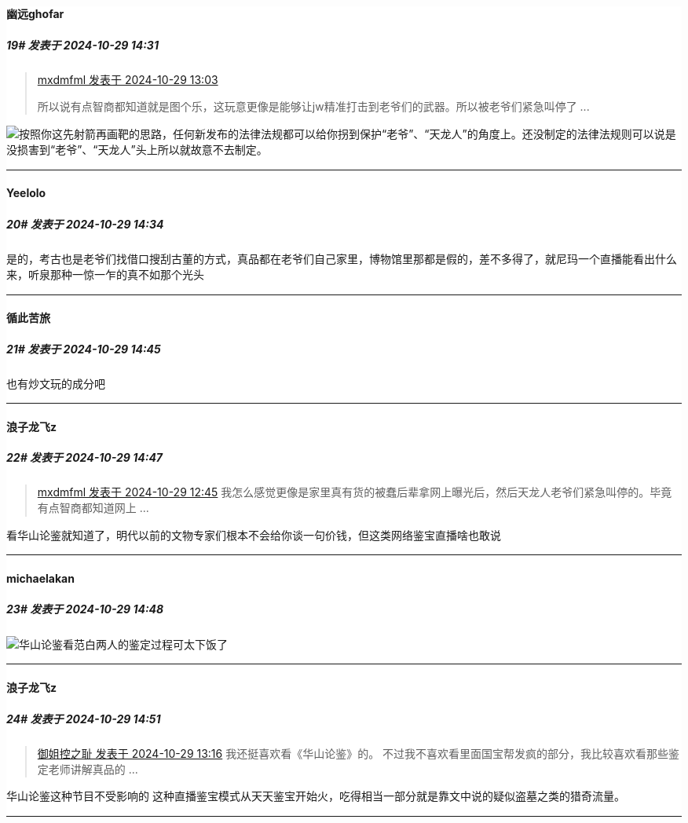 ####  幽远ghofar  
##### 19#       发表于 2024-10-29 14:31

<blockquote><a href="httphttps://bbs.saraba1st.com/2b/forum.php?mod=redirect&amp;goto=findpost&amp;pid=66567411&amp;ptid=2204886" target="_blank">mxdmfml 发表于 2024-10-29 13:03</a>

所以说有点智商都知道就是图个乐，这玩意更像是能够让jw精准打击到老爷们的武器。所以被老爷们紧急叫停了 ...</blockquote>
<img src="https://static.saraba1st.com/image/smiley/face2017/049.png" referrerpolicy="no-referrer">按照你这先射箭再画靶的思路，任何新发布的法律法规都可以给你拐到保护“老爷”、“天龙人”的角度上。还没制定的法律法规则可以说是没损害到“老爷”、“天龙人”头上所以就故意不去制定。

*****

####  Yeelolo  
##### 20#       发表于 2024-10-29 14:34

是的，考古也是老爷们找借口搜刮古董的方式，真品都在老爷们自己家里，博物馆里那都是假的，差不多得了，就尼玛一个直播能看出什么来，听泉那种一惊一乍的真不如那个光头

*****

####  循此苦旅  
##### 21#       发表于 2024-10-29 14:45

也有炒文玩的成分吧

*****

####  浪子龙飞z  
##### 22#       发表于 2024-10-29 14:47

<blockquote><a href="httphttps://bbs.saraba1st.com/2b/forum.php?mod=redirect&amp;goto=findpost&amp;pid=66567289&amp;ptid=2204886" target="_blank">mxdmfml 发表于 2024-10-29 12:45</a>
我怎么感觉更像是家里真有货的被蠢后辈拿网上曝光后，然后天龙人老爷们紧急叫停的。毕竟有点智商都知道网上 ...</blockquote>
看华山论鉴就知道了，明代以前的文物专家们根本不会给你谈一句价钱，但这类网络鉴宝直播啥也敢说

*****

####  michaelakan  
##### 23#       发表于 2024-10-29 14:48

<img src="https://static.saraba1st.com/image/smiley/face2017/066.png" referrerpolicy="no-referrer">华山论鉴看范白两人的鉴定过程可太下饭了

*****

####  浪子龙飞z  
##### 24#       发表于 2024-10-29 14:51

<blockquote><a href="httphttps://bbs.saraba1st.com/2b/forum.php?mod=redirect&amp;goto=findpost&amp;pid=66567504&amp;ptid=2204886" target="_blank">御姐控之耻 发表于 2024-10-29 13:16</a>
我还挺喜欢看《华山论鉴》的。
不过我不喜欢看里面国宝帮发疯的部分，我比较喜欢看那些鉴定老师讲解真品的 ...</blockquote>
华山论鉴这种节目不受影响的
这种直播鉴宝模式从天天鉴宝开始火，吃得相当一部分就是靠文中说的疑似盗墓之类的猎奇流量。

*****
